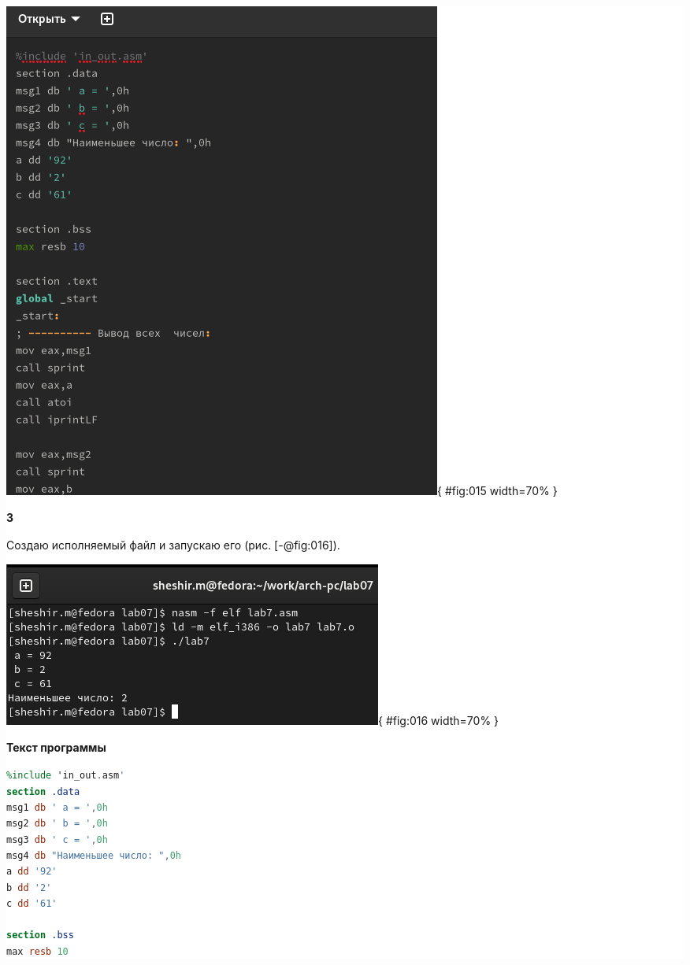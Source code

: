 ![Редактирование файла](image/19.png){ #fig:015 width=70% }

**3**

Создаю исполняемый файл и запускаю его (рис. [-@fig:016]).

![Запуск исполняемого файла](image/20.png){ #fig:016 width=70% }

**Текст программы**

```NASM 
%include 'in_out.asm'
section .data
msg1 db ' а = ',0h
msg2 db ' b = ',0h
msg3 db ' c = ',0h
msg4 db "Наименьшее число: ",0h
a dd '92'
b dd '2'
c dd '61'

section .bss
max resb 10

```